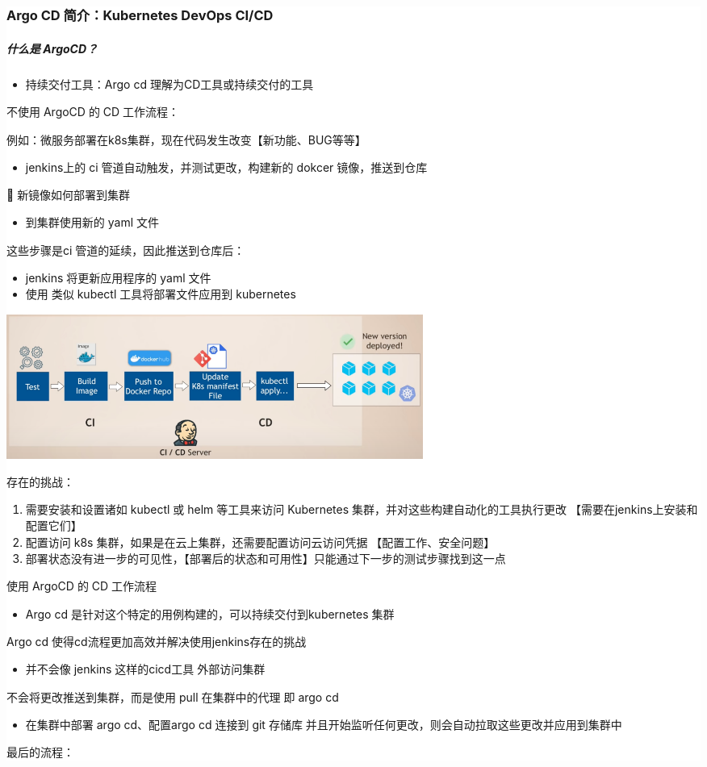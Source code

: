 ### Argo CD 简介：Kubernetes DevOps CI/CD

##### 什么是 ArgoCD？

+ 持续交付工具：Argo cd 理解为CD工具或持续交付的工具

不使用 ArgoCD 的 CD 工作流程：

例如：微服务部署在k8s集群，现在代码发生改变【新功能、BUG等等】

+ jenkins上的 ci 管道自动触发，并测试更改，构建新的 dokcer 镜像，推送到仓库

🤔 新镜像如何部署到集群

+ 到集群使用新的 yaml 文件

这些步骤是ci 管道的延续，因此推送到仓库后：

+ jenkins 将更新应用程序的 yaml 文件
+ 使用 类似 kubectl 工具将部署文件应用到 kubernetes 

 <img src="./images/argocd/image-20231230113149849.png" alt="image-20231230113149849" Width="60%;" />

存在的挑战：

1. 需要安装和设置诸如 kubectl 或 helm 等工具来访问 Kubernetes 集群，并对这些构建自动化的工具执行更改 【需要在jenkins上安装和配置它们】
2. 配置访问 k8s 集群，如果是在云上集群，还需要配置访问云访问凭据 【配置工作、安全问题】
3. 部署状态没有进一步的可见性，【部署后的状态和可用性】只能通过下一步的测试步骤找到这一点



使用 ArgoCD 的 CD 工作流程

+ Argo cd 是针对这个特定的用例构建的，可以持续交付到kubernetes 集群

Argo cd 使得cd流程更加高效并解决使用jenkins存在的挑战

+ 并不会像 jenkins 这样的cicd工具 外部访问集群 

不会将更改推送到集群，而是使用 pull 在集群中的代理 即 argo cd

+ 在集群中部署 argo cd、配置argo cd 连接到 git 存储库 并且开始监听任何更改，则会自动拉取这些更改并应用到集群中

最后的流程：
